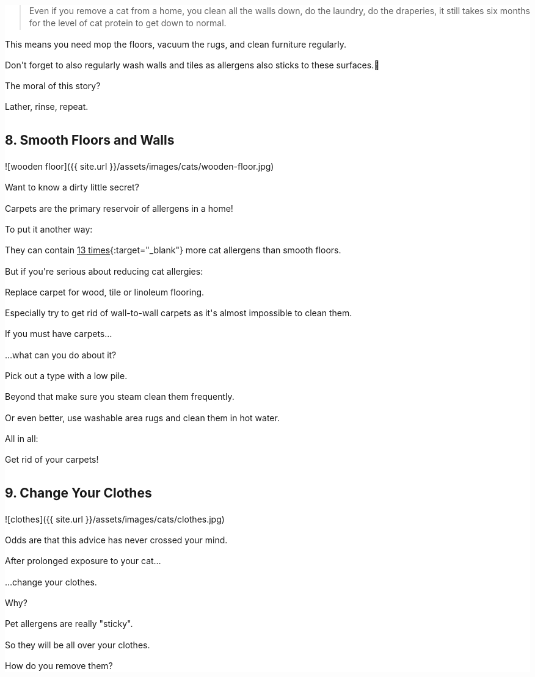 > Even if you remove a cat from a home, you clean all the walls down, do the laundry, do the draperies, it still takes six months for the level of cat protein to get down to normal.

This means you need mop the floors, vacuum the rugs, and clean furniture regularly.

Don't forget to also regularly wash walls and tiles as allergens also sticks to these surfaces.

The moral of this story?

Lather, rinse, repeat.

## 8. Smooth Floors and Walls

![wooden floor]({{ site.url }}/assets/images/cats/wooden-floor.jpg)

Want to know a dirty little secret?

Carpets are the primary reservoir of allergens in a home!

To put it another way:

They can contain [13 times](https://vet.osu.edu/sites/vet.osu.edu/files/legacy/documents/pdf/education/mph-vph/allergic%20to%20your%20cat.pdf){:target="_blank"} more cat allergens than smooth floors.

But if you're serious about reducing cat allergies:

Replace carpet for wood, tile or linoleum flooring.

Especially try to get rid of wall-to-wall carpets as it's almost impossible to clean them.

If you must have carpets…

…what can you do about it?

Pick out a type with a low pile.

Beyond that make sure you steam clean them frequently.

Or even better, use washable area rugs and clean them in hot water.

All in all:

Get rid of your carpets!

## 9. Change Your Clothes

![clothes]({{ site.url }}/assets/images/cats/clothes.jpg)

Odds are that this advice has never crossed your mind.

After prolonged exposure to your cat…

…change your clothes.

Why?

Pet allergens are really "sticky".

So they will be all over your clothes.

How do you remove them?
